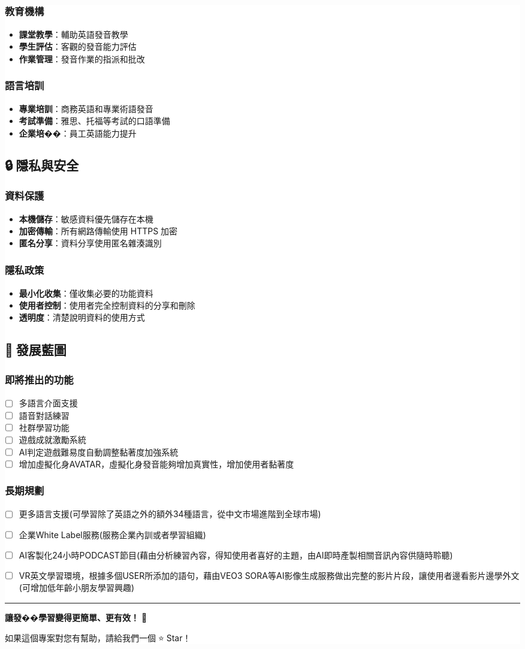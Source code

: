 ### 教育機構
- **課堂教學**：輔助英語發音教學
- **學生評估**：客觀的發音能力評估
- **作業管理**：發音作業的指派和批改

### 語言培訓
- **專業培訓**：商務英語和專業術語發音
- **考試準備**：雅思、托福等考試的口語準備
- **企業培��**：員工英語能力提升

## 🔒 隱私與安全

### 資料保護
- **本機儲存**：敏感資料優先儲存在本機
- **加密傳輸**：所有網路傳輸使用 HTTPS 加密
- **匿名分享**：資料分享使用匿名雜湊識別

### 隱私政策
- **最小化收集**：僅收集必要的功能資料
- **使用者控制**：使用者完全控制資料的分享和刪除
- **透明度**：清楚說明資料的使用方式



## 🎯 發展藍圖

### 即將推出的功能
- [ ] 多語言介面支援
- [ ] 語音對話練習
- [ ] 社群學習功能
- [ ] 遊戲成就激勵系統
- [ ] AI判定遊戲難易度自動調整黏著度加強系統
- [ ] 增加虛擬化身AVATAR，虛擬化身發音能夠增加真實性，增加使用者黏著度

### 長期規劃
- [ ] 更多語言支援(可學習除了英語之外的額外34種語言，從中文市場進階到全球市場)
- [ ] 企業White Label服務(服務企業內訓或者學習組織)
- [ ] AI客製化24小時PODCAST節目(藉由分析練習內容，得知使用者喜好的主題，由AI即時產製相關音訊內容供隨時聆聽)
- [ ] VR英文學習環境，根據多個USER所添加的語句，藉由VEO3 SORA等AI影像生成服務做出完整的影片片段，讓使用者邊看影片邊學外文(可增加低年齡小朋友學習興趣)


---

**讓發��學習變得更簡單、更有效！** 🚀

如果這個專案對您有幫助，請給我們一個 ⭐ Star！